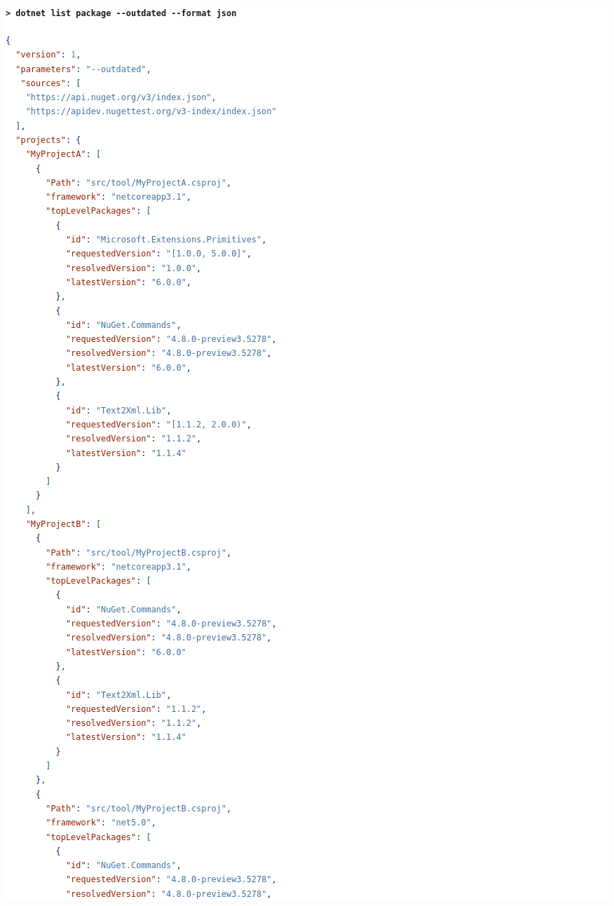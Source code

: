 #### `> dotnet list package --outdated --format json`

```json
{
  "version": 1,
  "parameters": "--outdated",
   "sources": [
    "https://api.nuget.org/v3/index.json",
    "https://apidev.nugettest.org/v3-index/index.json"
  ],
  "projects": {
    "MyProjectA": [
      {
        "Path": "src/tool/MyProjectA.csproj",
        "framework": "netcoreapp3.1",
        "topLevelPackages": [
          {
            "id": "Microsoft.Extensions.Primitives",
            "requestedVersion": "[1.0.0, 5.0.0]",
            "resolvedVersion": "1.0.0",
            "latestVersion": "6.0.0",
          },
          {
            "id": "NuGet.Commands",
            "requestedVersion": "4.8.0-preview3.5278",
            "resolvedVersion": "4.8.0-preview3.5278",
            "latestVersion": "6.0.0",
          },
          {
            "id": "Text2Xml.Lib",
            "requestedVersion": "[1.1.2, 2.0.0)",
            "resolvedVersion": "1.1.2",
            "latestVersion": "1.1.4"
          }
        ]
      }
    ],
    "MyProjectB": [
      {
        "Path": "src/tool/MyProjectB.csproj",
        "framework": "netcoreapp3.1",
        "topLevelPackages": [
          {
            "id": "NuGet.Commands",
            "requestedVersion": "4.8.0-preview3.5278",
            "resolvedVersion": "4.8.0-preview3.5278",
            "latestVersion": "6.0.0"
          },
          {
            "id": "Text2Xml.Lib",
            "requestedVersion": "1.1.2",
            "resolvedVersion": "1.1.2",
            "latestVersion": "1.1.4"
          }
        ]
      },
      {
        "Path": "src/tool/MyProjectB.csproj",
        "framework": "net5.0",
        "topLevelPackages": [ 
          {
            "id": "NuGet.Commands",
            "requestedVersion": "4.8.0-preview3.5278",
            "resolvedVersion": "4.8.0-preview3.5278",
```
